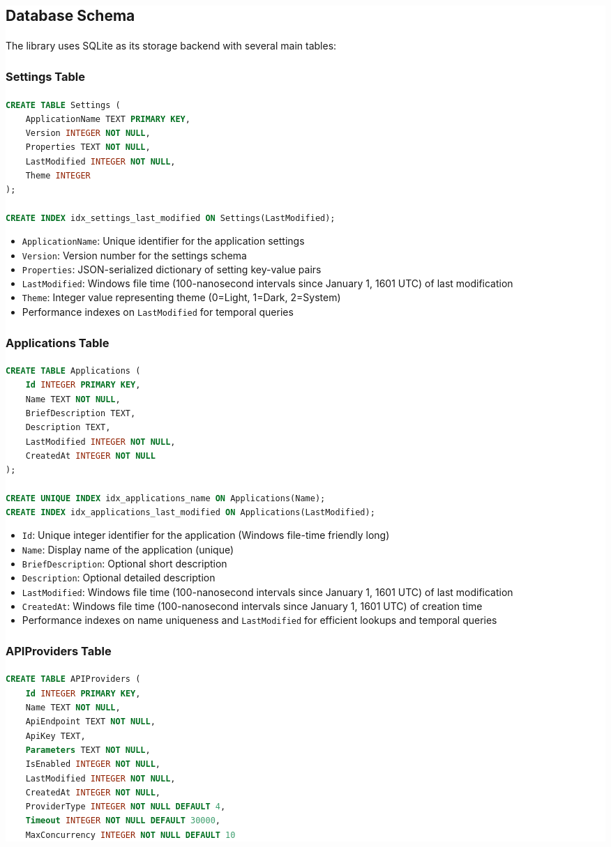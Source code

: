 ## Database Schema

The library uses SQLite as its storage backend with several main tables:

### Settings Table
```sql
CREATE TABLE Settings (
    ApplicationName TEXT PRIMARY KEY,
    Version INTEGER NOT NULL,
    Properties TEXT NOT NULL,
    LastModified INTEGER NOT NULL,
    Theme INTEGER
);

CREATE INDEX idx_settings_last_modified ON Settings(LastModified);
```
- `ApplicationName`: Unique identifier for the application settings
- `Version`: Version number for the settings schema
- `Properties`: JSON-serialized dictionary of setting key-value pairs
- `LastModified`: Windows file time (100-nanosecond intervals since January 1, 1601 UTC) of last modification
- `Theme`: Integer value representing theme (0=Light, 1=Dark, 2=System)
- Performance indexes on `LastModified` for temporal queries

### Applications Table
```sql
CREATE TABLE Applications (
    Id INTEGER PRIMARY KEY,
    Name TEXT NOT NULL,
    BriefDescription TEXT,
    Description TEXT,
    LastModified INTEGER NOT NULL,
    CreatedAt INTEGER NOT NULL
);

CREATE UNIQUE INDEX idx_applications_name ON Applications(Name);
CREATE INDEX idx_applications_last_modified ON Applications(LastModified);
```
- `Id`: Unique integer identifier for the application (Windows file-time friendly long)
- `Name`: Display name of the application (unique)
- `BriefDescription`: Optional short description
- `Description`: Optional detailed description
- `LastModified`: Windows file time (100-nanosecond intervals since January 1, 1601 UTC) of last modification
- `CreatedAt`: Windows file time (100-nanosecond intervals since January 1, 1601 UTC) of creation time
- Performance indexes on name uniqueness and `LastModified` for efficient lookups and temporal queries

### APIProviders Table
```sql
CREATE TABLE APIProviders (
    Id INTEGER PRIMARY KEY,
    Name TEXT NOT NULL,
    ApiEndpoint TEXT NOT NULL,
    ApiKey TEXT,
    Parameters TEXT NOT NULL,
    IsEnabled INTEGER NOT NULL,
    LastModified INTEGER NOT NULL,
    CreatedAt INTEGER NOT NULL,
    ProviderType INTEGER NOT NULL DEFAULT 4,
    Timeout INTEGER NOT NULL DEFAULT 30000,
    MaxConcurrency INTEGER NOT NULL DEFAULT 10
```